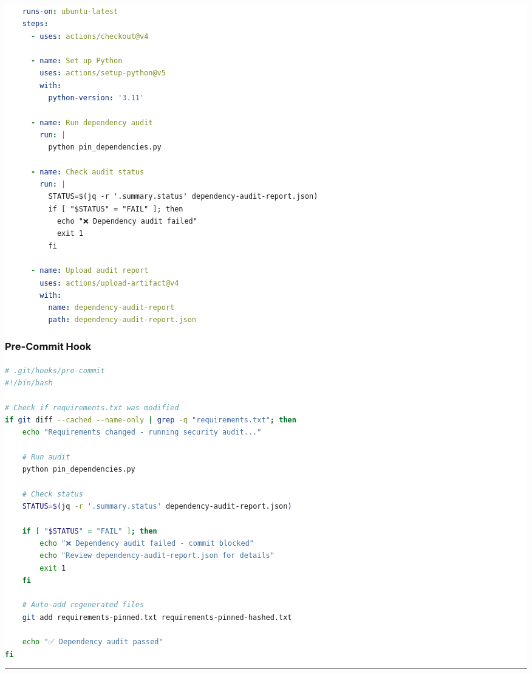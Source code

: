 ```yaml
    runs-on: ubuntu-latest
    steps:
      - uses: actions/checkout@v4

      - name: Set up Python
        uses: actions/setup-python@v5
        with:
          python-version: '3.11'

      - name: Run dependency audit
        run: |
          python pin_dependencies.py

      - name: Check audit status
        run: |
          STATUS=$(jq -r '.summary.status' dependency-audit-report.json)
          if [ "$STATUS" = "FAIL" ]; then
            echo "❌ Dependency audit failed"
            exit 1
          fi

      - name: Upload audit report
        uses: actions/upload-artifact@v4
        with:
          name: dependency-audit-report
          path: dependency-audit-report.json
```

### Pre-Commit Hook

```bash
# .git/hooks/pre-commit
#!/bin/bash

# Check if requirements.txt was modified
if git diff --cached --name-only | grep -q "requirements.txt"; then
    echo "Requirements changed - running security audit..."

    # Run audit
    python pin_dependencies.py

    # Check status
    STATUS=$(jq -r '.summary.status' dependency-audit-report.json)

    if [ "$STATUS" = "FAIL" ]; then
        echo "❌ Dependency audit failed - commit blocked"
        echo "Review dependency-audit-report.json for details"
        exit 1
    fi

    # Auto-add regenerated files
    git add requirements-pinned.txt requirements-pinned-hashed.txt

    echo "✅ Dependency audit passed"
fi
```

---